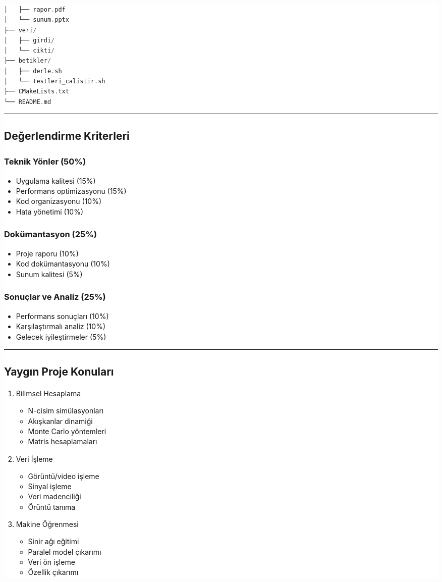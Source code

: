 ```cpp
│   ├── rapor.pdf
│   └── sunum.pptx
├── veri/
│   ├── girdi/
│   └── cikti/
├── betikler/
│   ├── derle.sh
│   └── testleri_calistir.sh
├── CMakeLists.txt
└── README.md
```

---

## Değerlendirme Kriterleri

### Teknik Yönler (50%)
- Uygulama kalitesi (15%)
- Performans optimizasyonu (15%)
- Kod organizasyonu (10%)
- Hata yönetimi (10%)

### Dokümantasyon (25%)
- Proje raporu (10%)
- Kod dokümantasyonu (10%)
- Sunum kalitesi (5%)

### Sonuçlar ve Analiz (25%)
- Performans sonuçları (10%)
- Karşılaştırmalı analiz (10%)
- Gelecek iyileştirmeler (5%)

---

## Yaygın Proje Konuları

1. Bilimsel Hesaplama
   - N-cisim simülasyonları
   - Akışkanlar dinamiği
   - Monte Carlo yöntemleri
   - Matris hesaplamaları

2. Veri İşleme
   - Görüntü/video işleme
   - Sinyal işleme
   - Veri madenciliği
   - Örüntü tanıma

3. Makine Öğrenmesi
   - Sinir ağı eğitimi
   - Paralel model çıkarımı
   - Veri ön işleme
   - Özellik çıkarımı
